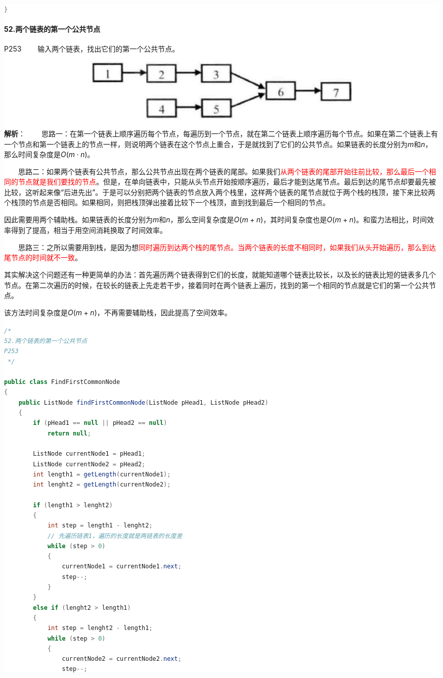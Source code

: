 ```java
}
```

#### 52.两个链表的第一个公共节点
P253
&emsp;&emsp;输入两个链表，找出它们的第一个公共节点。
<div align=center><img src=PointToOffer_Images/两个有公共节点部分重合的链表.png width=60%></div>

**解析**：
&emsp;&emsp;思路一：在第一个链表上顺序遍历每个节点，每遍历到一个节点，就在第二个链表上顺序遍历每个节点。如果在第二个链表上有一个节点和第一个链表上的节点一样，则说明两个链表在这个节点上重合，于是就找到了它们的公共节点。如果链表的长度分别为$m$和$n$，那么时间复杂度是$O(m·n)$。

&emsp;&emsp;思路二：如果两个链表有公共节点，那么公共节点出现在两个链表的尾部。如果我们<font color=red>从两个链表的尾部开始往前比较，那么最后一个相同的节点就是我们要找的节点</font>。但是，在单向链表中，只能从头节点开始按顺序遍历，最后才能到达尾节点。最后到达的尾节点却要最先被比较，这听起来像“后进先出”。于是可以分别把两个链表的节点放入两个栈里，这样两个链表的尾节点就位于两个栈的栈顶，接下来比较两个栈顶的节点是否相同。如果相同，则把栈顶弹出接着比较下一个栈顶，直到找到最后一个相同的节点。

因此需要用两个辅助栈。如果链表的长度分别为$m$和$n$，那么空间复杂度是$O(m+n)$，其时间复杂度也是$O(m+n)$。和蛮力法相比，时间效率得到了提高，相当于用空间消耗换取了时间效率。

&emsp;&emsp;思路三：之所以需要用到栈，是因为想<font color=red>同时遍历到达两个栈的尾节点。当两个链表的长度不相同时，如果我们从头开始遍历，那么到达尾节点的时间就不一致</font>。

其实解决这个问题还有一种更简单的办法：首先遍历两个链表得到它们的长度，就能知道哪个链表比较长，以及长的链表比短的链表多几个节点。在第二次遍历的时候，在较长的链表上先走若干步，接着同时在两个链表上遍历，找到的第一个相同的节点就是它们的第一个公共节点。

该方法时间复杂度是$O(m+n)$，不再需要辅助栈，因此提高了空间效率。

```java
/*
52.两个链表的第一个公共节点
P253
 */

public class FindFirstCommonNode
{
    public ListNode findFirstCommonNode(ListNode pHead1, ListNode pHead2)
    {
        if (pHead1 == null || pHead2 == null)
            return null;

        ListNode currentNode1 = pHead1;
        ListNode currentNode2 = pHead2;
        int length1 = getLength(currentNode1);
        int lenght2 = getLength(currentNode2);

        if (length1 > lenght2)
        {
            int step = length1 - lenght2;
            // 先遍历链表1，遍历的长度就是两链表的长度差
            while (step > 0)
            {
                currentNode1 = currentNode1.next;
                step--;
            }
        }
        else if (lenght2 > length1)
        {
            int step = lenght2 - length1;
            while (step > 0)
            {
                currentNode2 = currentNode2.next;
                step--;
```